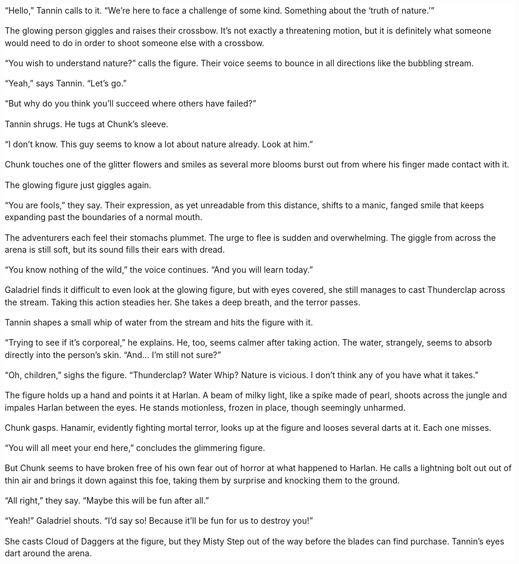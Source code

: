 “Hello,” Tannin calls to it. “We’re here to face a challenge of some kind. Something about the ‘truth of nature.’”

The glowing person giggles and raises their crossbow. It’s not exactly a threatening motion, but it is definitely what someone would need to do in order to shoot someone else with a crossbow.

“You wish to understand nature?” calls the figure. Their voice seems to bounce in all directions like the bubbling stream.

“Yeah,” says Tannin. “Let’s go.”

“But why do you think you’ll succeed where others have failed?”

Tannin shrugs. He tugs at Chunk’s sleeve.

“I don’t know. This guy seems to know a lot about nature already. Look at him.”

Chunk touches one of the glitter flowers and smiles as several more blooms burst out from where his finger made contact with it. 

The glowing figure just giggles again.

“You are fools,” they say. Their expression, as yet unreadable from this distance, shifts to a manic, fanged smile that keeps expanding past the boundaries of a normal mouth. 

The adventurers each feel their stomachs plummet. The urge to flee is sudden and overwhelming. The giggle from across the arena is still soft, but its sound fills their ears with dread.

“You know nothing of the wild,” the voice continues. “And you will learn today.”

Galadriel finds it difficult to even look at the glowing figure, but with eyes covered, she still manages to cast Thunderclap across the stream. Taking this action steadies her. She takes a deep breath, and the terror passes.

Tannin shapes a small whip of water from the stream and hits the figure with it.

“Trying to see if it’s corporeal,” he explains. He, too, seems calmer after taking action. The water, strangely, seems to absorb directly into the person’s skin. “And… I’m still not sure?”

“Oh, children,” sighs the figure. “Thunderclap? Water Whip? Nature is vicious. I don’t think any of you have what it takes.”

The figure holds up a hand and points it at Harlan. A beam of milky light, like a spike made of pearl, shoots across the jungle and impales Harlan between the eyes. He stands motionless, frozen in place, though seemingly unharmed.

Chunk gasps. Hanamir, evidently fighting mortal terror, looks up at the figure and looses several darts at it. Each one misses.

“You will all meet your end here,” concludes the glimmering figure.

But Chunk seems to have broken free of his own fear out of horror at what happened to Harlan. He calls a lightning bolt out out of thin air and brings it down against this foe, taking them by surprise and knocking them to the ground. 

“All right,” they say. “Maybe this will be fun after all.”

“Yeah!” Galadriel shouts. “I’d say so! Because it’ll be fun for us to destroy you!” 

She casts Cloud of Daggers at the figure, but they Misty Step out of the way before the blades can find purchase. Tannin’s eyes dart around the arena.
